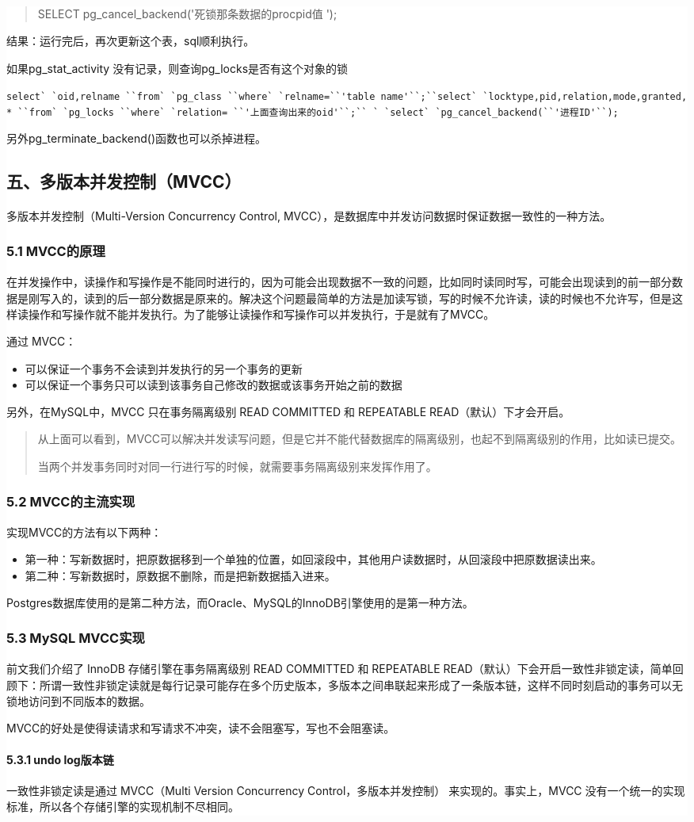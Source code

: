 > SELECT pg_cancel_backend('死锁那条数据的procpid值 ');

结果：运行完后，再次更新这个表，sql顺利执行。

如果pg_stat_activity 没有记录，则查询pg_locks是否有这个对象的锁

```
select` `oid,relname ``from` `pg_class ``where` `relname=``'table name'``;``select` `locktype,pid,relation,mode,granted,* ``from` `pg_locks ``where` `relation= ``'上面查询出来的oid'``;`` ` `select` `pg_cancel_backend(``'进程ID'``);
```

另外pg_terminate_backend()函数也可以杀掉进程。



## 五、多版本并发控制（MVCC）

多版本并发控制（Multi-Version Concurrency Control, MVCC），是数据库中并发访问数据时保证数据一致性的一种方法。

### 5.1 MVCC的原理

在并发操作中，读操作和写操作是不能同时进行的，因为可能会出现数据不一致的问题，比如同时读同时写，可能会出现读到的前一部分数据是刚写入的，读到的后一部分数据是原来的。解决这个问题最简单的方法是加读写锁，写的时候不允许读，读的时候也不允许写，但是这样读操作和写操作就不能并发执行。为了能够让读操作和写操作可以并发执行，于是就有了MVCC。

通过 MVCC：

- 可以保证一个事务不会读到并发执行的另一个事务的更新
- 可以保证一个事务只可以读到该事务自己修改的数据或该事务开始之前的数据

另外，在MySQL中，MVCC 只在事务隔离级别 READ COMMITTED 和 REPEATABLE READ（默认）下才会开启。

> 从上面可以看到，MVCC可以解决并发读写问题，但是它并不能代替数据库的隔离级别，也起不到隔离级别的作用，比如读已提交。
>
> 当两个并发事务同时对同一行进行写的时候，就需要事务隔离级别来发挥作用了。



### 5.2 MVCC的主流实现

实现MVCC的方法有以下两种：

* 第一种：写新数据时，把原数据移到一个单独的位置，如回滚段中，其他用户读数据时，从回滚段中把原数据读出来。
* 第二种：写新数据时，原数据不删除，而是把新数据插入进来。

Postgres数据库使用的是第二种方法，而Oracle、MySQL的InnoDB引擎使用的是第一种方法。



### 5.3 MySQL MVCC实现

前文我们介绍了 InnoDB 存储引擎在事务隔离级别 READ COMMITTED 和 REPEATABLE READ（默认）下会开启一致性非锁定读，简单回顾下：所谓一致性非锁定读就是每行记录可能存在多个历史版本，多版本之间串联起来形成了一条版本链，这样不同时刻启动的事务可以无锁地访问到不同版本的数据。

MVCC的好处是使得读请求和写请求不冲突，读不会阻塞写，写也不会阻塞读。

#### 5.3.1 undo log版本链

一致性非锁定读是通过 MVCC（Multi Version Concurrency Control，多版本并发控制） 来实现的。事实上，MVCC 没有一个统一的实现标准，所以各个存储引擎的实现机制不尽相同。
